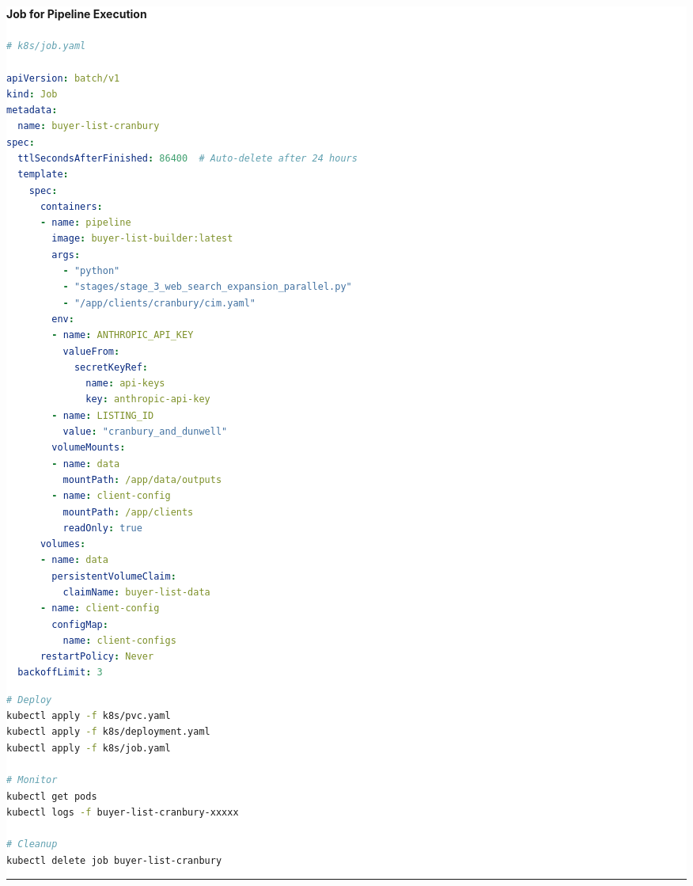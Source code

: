 #### Job for Pipeline Execution

```yaml
# k8s/job.yaml

apiVersion: batch/v1
kind: Job
metadata:
  name: buyer-list-cranbury
spec:
  ttlSecondsAfterFinished: 86400  # Auto-delete after 24 hours
  template:
    spec:
      containers:
      - name: pipeline
        image: buyer-list-builder:latest
        args:
          - "python"
          - "stages/stage_3_web_search_expansion_parallel.py"
          - "/app/clients/cranbury/cim.yaml"
        env:
        - name: ANTHROPIC_API_KEY
          valueFrom:
            secretKeyRef:
              name: api-keys
              key: anthropic-api-key
        - name: LISTING_ID
          value: "cranbury_and_dunwell"
        volumeMounts:
        - name: data
          mountPath: /app/data/outputs
        - name: client-config
          mountPath: /app/clients
          readOnly: true
      volumes:
      - name: data
        persistentVolumeClaim:
          claimName: buyer-list-data
      - name: client-config
        configMap:
          name: client-configs
      restartPolicy: Never
  backoffLimit: 3
```

```bash
# Deploy
kubectl apply -f k8s/pvc.yaml
kubectl apply -f k8s/deployment.yaml
kubectl apply -f k8s/job.yaml

# Monitor
kubectl get pods
kubectl logs -f buyer-list-cranbury-xxxxx

# Cleanup
kubectl delete job buyer-list-cranbury
```

---